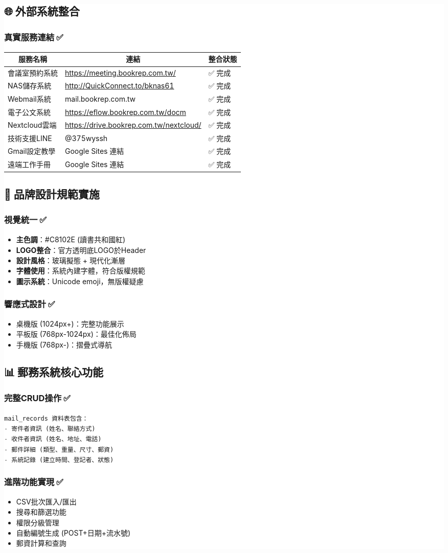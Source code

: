 ## 🌐 外部系統整合

### 真實服務連結 ✅
| 服務名稱 | 連結 | 整合狀態 |
|----------|------|----------|
| 會議室預約系統 | https://meeting.bookrep.com.tw/ | ✅ 完成 |
| NAS儲存系統 | http://QuickConnect.to/bknas61 | ✅ 完成 |
| Webmail系統 | mail.bookrep.com.tw | ✅ 完成 |
| 電子公文系統 | https://eflow.bookrep.com.tw/docm | ✅ 完成 |
| Nextcloud雲端 | https://drive.bookrep.com.tw/nextcloud/ | ✅ 完成 |
| 技術支援LINE | @375wyssh | ✅ 完成 |
| Gmail設定教學 | Google Sites 連結 | ✅ 完成 |
| 遠端工作手冊 | Google Sites 連結 | ✅ 完成 |

## 🎨 品牌設計規範實施

### 視覺統一 ✅
- **主色調**：#C8102E (讀書共和國紅)
- **LOGO整合**：官方透明底LOGO於Header
- **設計風格**：玻璃擬態 + 現代化漸層
- **字體使用**：系統內建字體，符合版權規範
- **圖示系統**：Unicode emoji，無版權疑慮

### 響應式設計 ✅
- 桌機版 (1024px+)：完整功能展示
- 平板版 (768px-1024px)：最佳化佈局
- 手機版 (768px-)：摺疊式導航

## 📊 郵務系統核心功能

### 完整CRUD操作 ✅
```sql
mail_records 資料表包含：
- 寄件者資訊 (姓名、聯絡方式)
- 收件者資訊 (姓名、地址、電話)
- 郵件詳細 (類型、重量、尺寸、郵資)
- 系統記錄 (建立時間、登記者、狀態)
```

### 進階功能實現 ✅
- CSV批次匯入/匯出
- 搜尋和篩選功能
- 權限分級管理
- 自動編號生成 (POST+日期+流水號)
- 郵資計算和查詢
